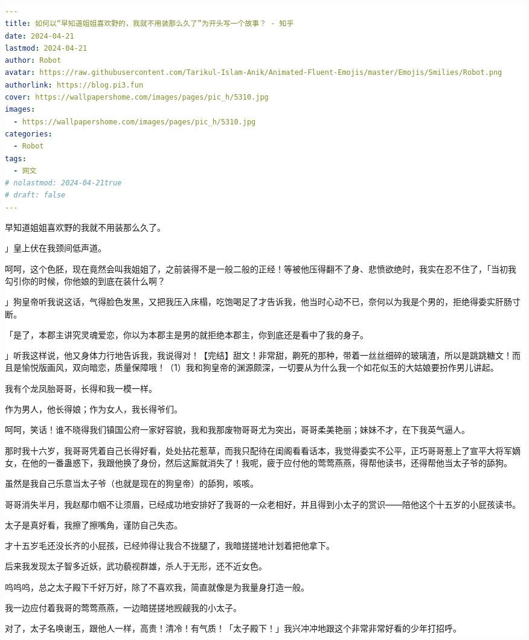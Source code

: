 ```yaml
---
title: 如何以“早知道姐姐喜欢野的，我就不用装那么久了”为开头写一个故事？ - 知乎
date: 2024-04-21
lastmod: 2024-04-21
author: Robot
avatar: https://raw.githubusercontent.com/Tarikul-Islam-Anik/Animated-Fluent-Emojis/master/Emojis/Smilies/Robot.png
authorlink: https://blog.pi3.fun
cover: https://wallpapershome.com/images/pages/pic_h/5310.jpg
images:
  - https://wallpapershome.com/images/pages/pic_h/5310.jpg
categories:
  - Robot
tags:
  - 网文
# nolastmod: 2024-04-21true
# draft: false
---
```




早知道姐姐喜欢野的我就不用装那么久了。

」皇上伏在我颈间低声道。

呵呵，这个色胚，现在竟然会叫我姐姐了，之前装得不是一般二般的正经！等被他压得翻不了身、悲愤欲绝时，我实在忍不住了，「当初我勾引你的时候，你他娘的到底在装什么啊？

」狗皇帝听我说这话，气得脸色发黑，又把我压入床榻，吃饱喝足了才告诉我，他当时心动不已，奈何以为我是个男的，拒绝得委实肝肠寸断。

「是了，本郡主讲究灵魂爱恋，你以为本郡主是男的就拒绝本郡主，你到底还是看中了我的身子。

」听我这样说，他又身体力行地告诉我，我说得对！【完结】甜文！非常甜，齁死的那种，带着一丝丝细碎的玻璃渣，所以是跳跳糖文！而且是愉悦版画风，双向暗恋，质量保障哦！（1）我和狗皇帝的渊源颇深，一切要从为什么我一个如花似玉的大姑娘要扮作男儿讲起。

我有个龙凤胎哥哥，长得和我一模一样。

作为男人，他长得娘；作为女人，我长得爷们。

呵呵，笑话！谁不晓得我们镇国公府一家好容貌，我和我那废物哥哥尤为突出，哥哥柔美艳丽；妹妹不才，在下我英气逼人。

那时我十六岁，我哥哥凭着自己长得好看，处处拈花惹草，而我只配待在闺阁看看话本，我觉得委实不公平，正巧哥哥惹上了宣平大将军嫡女，在他的一番蛊惑下，我跟他换了身份，然后这厮就消失了！我呢，疲于应付他的莺莺燕燕，得帮他读书，还得帮他当太子爷的舔狗。

虽然是我自己乐意当太子爷（也就是现在的狗皇帝）的舔狗，咳咳。

哥哥消失半月，我赵鄢巾帼不让须眉，已经成功地安排好了我哥的一众老相好，并且得到小太子的赏识——陪他这个十五岁的小屁孩读书。

太子是真好看，我擦了擦嘴角，谨防自己失态。

才十五岁毛还没长齐的小屁孩，已经帅得让我合不拢腿了，我暗搓搓地计划着把他拿下。

后来我发现太子智多近妖，武功藐视群雄，杀人于无形，还不近女色。

呜呜呜，总之太子殿下千好万好，除了不喜欢我，简直就像是为我量身打造一般。

我一边应付着我哥的莺莺燕燕，一边暗搓搓地觊觎我的小太子。

对了，太子名唤谢玉，跟他人一样，高贵！清冷！有气质！「太子殿下！」我兴冲冲地跟这个非常非常好看的少年打招呼。
